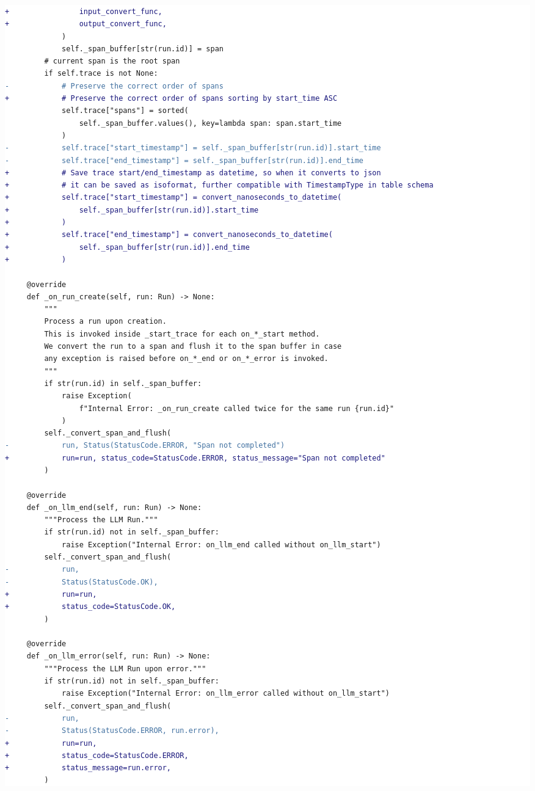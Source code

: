 ```diff
+                input_convert_func,
+                output_convert_func,
             )
             self._span_buffer[str(run.id)] = span
         # current span is the root span
         if self.trace is not None:
-            # Preserve the correct order of spans
+            # Preserve the correct order of spans sorting by start_time ASC
             self.trace["spans"] = sorted(
                 self._span_buffer.values(), key=lambda span: span.start_time
             )
-            self.trace["start_timestamp"] = self._span_buffer[str(run.id)].start_time
-            self.trace["end_timestamp"] = self._span_buffer[str(run.id)].end_time
+            # Save trace start/end_timestamp as datetime, so when it converts to json
+            # it can be saved as isoformat, further compatible with TimestampType in table schema
+            self.trace["start_timestamp"] = convert_nanoseconds_to_datetime(
+                self._span_buffer[str(run.id)].start_time
+            )
+            self.trace["end_timestamp"] = convert_nanoseconds_to_datetime(
+                self._span_buffer[str(run.id)].end_time
+            )
 
     @override
     def _on_run_create(self, run: Run) -> None:
         """
         Process a run upon creation.
         This is invoked inside _start_trace for each on_*_start method.
         We convert the run to a span and flush it to the span buffer in case
         any exception is raised before on_*_end or on_*_error is invoked.
         """
         if str(run.id) in self._span_buffer:
             raise Exception(
                 f"Internal Error: _on_run_create called twice for the same run {run.id}"
             )
         self._convert_span_and_flush(
-            run, Status(StatusCode.ERROR, "Span not completed")
+            run=run, status_code=StatusCode.ERROR, status_message="Span not completed"
         )
 
     @override
     def _on_llm_end(self, run: Run) -> None:
         """Process the LLM Run."""
         if str(run.id) not in self._span_buffer:
             raise Exception("Internal Error: on_llm_end called without on_llm_start")
         self._convert_span_and_flush(
-            run,
-            Status(StatusCode.OK),
+            run=run,
+            status_code=StatusCode.OK,
         )
 
     @override
     def _on_llm_error(self, run: Run) -> None:
         """Process the LLM Run upon error."""
         if str(run.id) not in self._span_buffer:
             raise Exception("Internal Error: on_llm_error called without on_llm_start")
         self._convert_span_and_flush(
-            run,
-            Status(StatusCode.ERROR, run.error),
+            run=run,
+            status_code=StatusCode.ERROR,
+            status_message=run.error,
         )
```